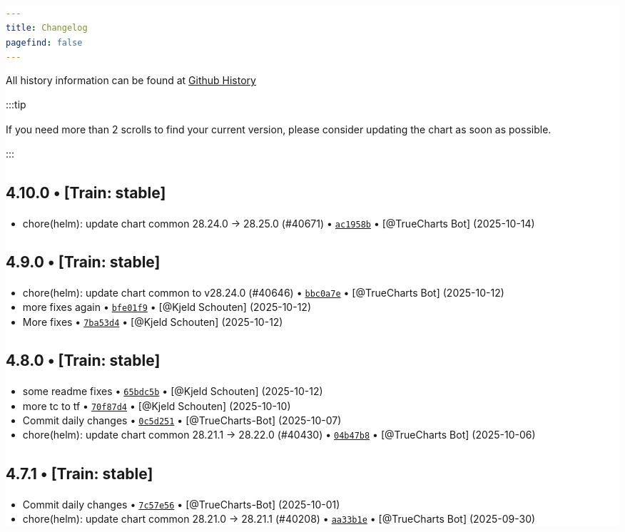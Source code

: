 ```yaml
---
title: Changelog
pagefind: false
---
```


All history information can be found at [Github History](https://github.com/trueforge-org/truecharts/commits/master/charts/stable/pingvin-share)

:::tip

If you need more than 2 scrolls to find your current version, please consider updating the chart as soon as possible.

:::

## 4.10.0 • [Train: stable]

- chore(helm): update chart common 28.24.0 → 28.25.0 (#40671) • [`ac1958b`](https://github.com/trueforge-org/truecharts/commit/ac1958bbcd6e3dc7e705f7515738109525ab064b) • [@TrueCharts Bot] (2025-10-14)

## 4.9.0 • [Train: stable]

- chore(helm): update chart common to v28.24.0 (#40646) • [`bbc0a7e`](https://github.com/trueforge-org/truecharts/commit/bbc0a7e4c9814a6d7405c1b8f9eb1448648b5736) • [@TrueCharts Bot] (2025-10-12)
- more fixes again • [`bfe01f9`](https://github.com/trueforge-org/truecharts/commit/bfe01f93014c6f29f14dbd673273c4741dcabe33) • [@Kjeld Schouten] (2025-10-12)
- More fixes • [`7ba53d4`](https://github.com/trueforge-org/truecharts/commit/7ba53d4a8d11546a5b96b98a1472e6f6094d8e36) • [@Kjeld Schouten] (2025-10-12)

## 4.8.0 • [Train: stable]

- some readme fixes • [`65bdc5b`](https://github.com/trueforge-org/truecharts/commit/65bdc5bee8da831093597a659d090b06f50a9f7f) • [@Kjeld Schouten] (2025-10-12)
- more tc to tf • [`70f87d4`](https://github.com/trueforge-org/truecharts/commit/70f87d44a930f912f6ba4eead6cdda9ca993572f) • [@Kjeld Schouten] (2025-10-10)
- Commit daily changes • [`0c5d251`](https://github.com/trueforge-org/truecharts/commit/0c5d251be3ae436508bf66ff83e3d0a2b556df6a) • [@TrueCharts-Bot] (2025-10-07)
- chore(helm): update chart common 28.21.1 → 28.22.0 (#40430) • [`04b47b8`](https://github.com/trueforge-org/truecharts/commit/04b47b8a4ff4dd72e51e572e26c68e41ce15222e) • [@TrueCharts Bot] (2025-10-06)

## 4.7.1 • [Train: stable]

- Commit daily changes • [`7c57e56`](https://github.com/trueforge-org/truecharts/commit/7c57e5626d863c25cb83ebb9dad7373ae3402620) • [@TrueCharts-Bot] (2025-10-01)
- chore(helm): update chart common 28.21.0 → 28.21.1 (#40208) • [`aa33b1e`](https://github.com/trueforge-org/truecharts/commit/aa33b1e5042673c99d988287d4fb5c00b9a90935) • [@TrueCharts Bot] (2025-09-30)
